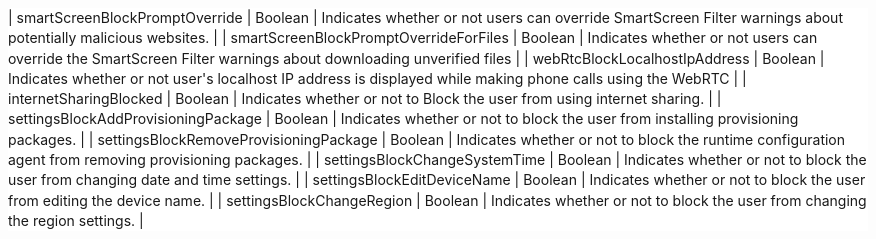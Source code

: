 | smartScreenBlockPromptOverride                        | Boolean                                                                                                                        | Indicates whether or not users can override SmartScreen Filter warnings about potentially malicious websites.                                                                                                                                                                                                                                                                                                                                                                               |
| smartScreenBlockPromptOverrideForFiles                | Boolean                                                                                                                        | Indicates whether or not users can override the SmartScreen Filter warnings about downloading unverified files                                                                                                                                                                                                                                                                                                                                                                              |
| webRtcBlockLocalhostIpAddress                         | Boolean                                                                                                                        | Indicates whether or not user's localhost IP address is displayed while making phone calls using the WebRTC                                                                                                                                                                                                                                                                                                                                                                                 |
| internetSharingBlocked                                | Boolean                                                                                                                        | Indicates whether or not to Block the user from using internet sharing.                                                                                                                                                                                                                                                                                                                                                                                                                     |
| settingsBlockAddProvisioningPackage                   | Boolean                                                                                                                        | Indicates whether or not to block the user from installing provisioning packages.                                                                                                                                                                                                                                                                                                                                                                                                           |
| settingsBlockRemoveProvisioningPackage                | Boolean                                                                                                                        | Indicates whether or not to block the runtime configuration agent from removing provisioning packages.                                                                                                                                                                                                                                                                                                                                                                                      |
| settingsBlockChangeSystemTime                         | Boolean                                                                                                                        | Indicates whether or not to block the user from changing date and time settings.                                                                                                                                                                                                                                                                                                                                                                                                            |
| settingsBlockEditDeviceName                           | Boolean                                                                                                                        | Indicates whether or not to block the user from editing the device name.                                                                                                                                                                                                                                                                                                                                                                                                                    |
| settingsBlockChangeRegion                             | Boolean                                                                                                                        | Indicates whether or not to block the user from changing the region settings.                                                                                                                                                                                                                                                                                                                                                                                                               |